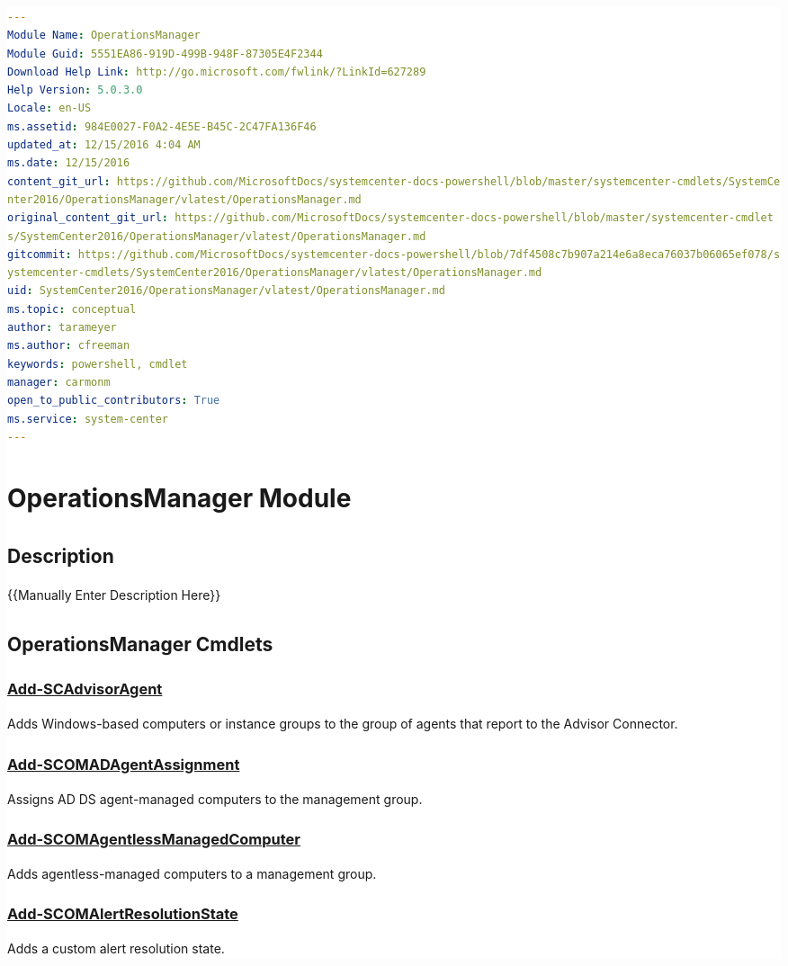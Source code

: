 ```yaml
---
Module Name: OperationsManager
Module Guid: 5551EA86-919D-499B-948F-87305E4F2344
Download Help Link: http://go.microsoft.com/fwlink/?LinkId=627289
Help Version: 5.0.3.0
Locale: en-US
ms.assetid: 984E0027-F0A2-4E5E-B45C-2C47FA136F46
updated_at: 12/15/2016 4:04 AM
ms.date: 12/15/2016
content_git_url: https://github.com/MicrosoftDocs/systemcenter-docs-powershell/blob/master/systemcenter-cmdlets/SystemCenter2016/OperationsManager/vlatest/OperationsManager.md
original_content_git_url: https://github.com/MicrosoftDocs/systemcenter-docs-powershell/blob/master/systemcenter-cmdlets/SystemCenter2016/OperationsManager/vlatest/OperationsManager.md
gitcommit: https://github.com/MicrosoftDocs/systemcenter-docs-powershell/blob/7df4508c7b907a214e6a8eca76037b06065ef078/systemcenter-cmdlets/SystemCenter2016/OperationsManager/vlatest/OperationsManager.md
uid: SystemCenter2016/OperationsManager/vlatest/OperationsManager.md
ms.topic: conceptual
author: tarameyer
ms.author: cfreeman
keywords: powershell, cmdlet
manager: carmonm
open_to_public_contributors: True
ms.service: system-center
---
```


# OperationsManager Module
## Description
{{Manually Enter Description Here}}

## OperationsManager Cmdlets
### [Add-SCAdvisorAgent](./Add-SCAdvisorAgent.md)
Adds Windows-based computers or instance groups to the group of agents that report to the Advisor Connector.

### [Add-SCOMADAgentAssignment](./Add-SCOMADAgentAssignment.md)
Assigns AD DS agent-managed computers to the management group.

### [Add-SCOMAgentlessManagedComputer](./Add-SCOMAgentlessManagedComputer.md)
Adds agentless-managed computers to a management group.

### [Add-SCOMAlertResolutionState](./Add-SCOMAlertResolutionState.md)
Adds a custom alert resolution state.
